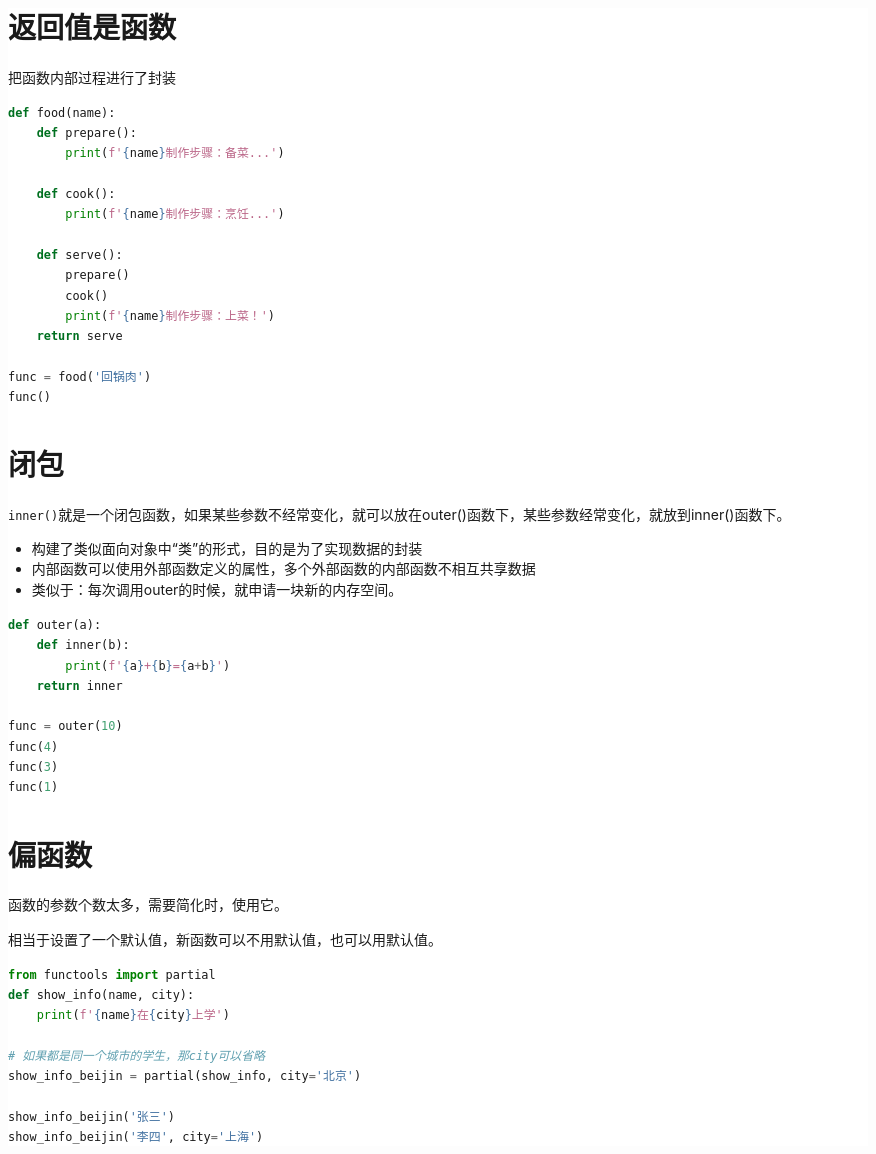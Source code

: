 # 返回值是函数

把函数内部过程进行了封装

```python
def food(name):
    def prepare():
        print(f'{name}制作步骤：备菜...')

    def cook():
        print(f'{name}制作步骤：烹饪...')

    def serve():
        prepare()
        cook()
        print(f'{name}制作步骤：上菜！')
    return serve

func = food('回锅肉')
func()
```

# 闭包

`inner()`就是一个闭包函数，如果某些参数不经常变化，就可以放在outer()函数下，某些参数经常变化，就放到inner()函数下。

- 构建了类似面向对象中“类”的形式，目的是为了实现数据的封装
- 内部函数可以使用外部函数定义的属性，多个外部函数的内部函数不相互共享数据
- 类似于：每次调用outer的时候，就申请一块新的内存空间。

```python
def outer(a):
    def inner(b):
        print(f'{a}+{b}={a+b}')
    return inner

func = outer(10)
func(4)
func(3)
func(1)
```

# 偏函数

函数的参数个数太多，需要简化时，使用它。

相当于设置了一个默认值，新函数可以不用默认值，也可以用默认值。

```python
from functools import partial
def show_info(name, city):
    print(f'{name}在{city}上学')
    
# 如果都是同一个城市的学生，那city可以省略
show_info_beijin = partial(show_info, city='北京')

show_info_beijin('张三')
show_info_beijin('李四', city='上海')
```
